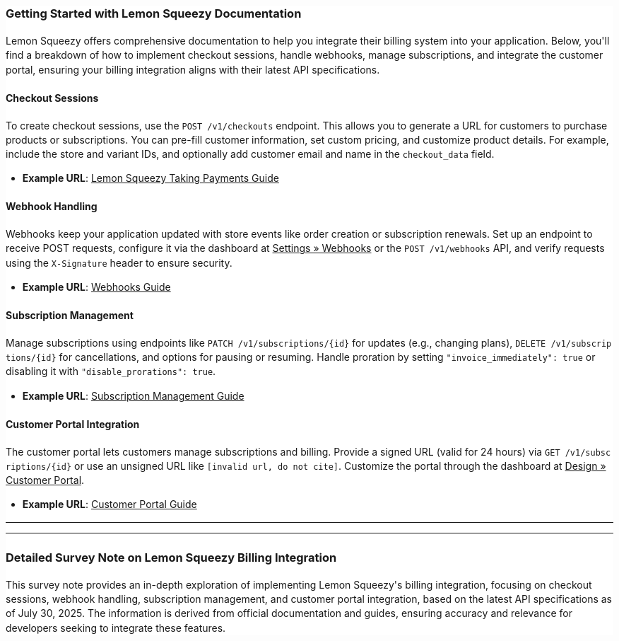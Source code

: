 ### Getting Started with Lemon Squeezy Documentation
Lemon Squeezy offers comprehensive documentation to help you integrate their billing system into your application. Below, you'll find a breakdown of how to implement checkout sessions, handle webhooks, manage subscriptions, and integrate the customer portal, ensuring your billing integration aligns with their latest API specifications.

#### Checkout Sessions
To create checkout sessions, use the `POST /v1/checkouts` endpoint. This allows you to generate a URL for customers to purchase products or subscriptions. You can pre-fill customer information, set custom pricing, and customize product details. For example, include the store and variant IDs, and optionally add customer email and name in the `checkout_data` field.

- **Example URL**: [Lemon Squeezy Taking Payments Guide](https://docs.lemonsqueezy.com/guides/developer-guide/taking-payments)

#### Webhook Handling
Webhooks keep your application updated with store events like order creation or subscription renewals. Set up an endpoint to receive POST requests, configure it via the dashboard at [Settings » Webhooks](https://app.lemonsqueezy.com/settings/webhooks) or the `POST /v1/webhooks` API, and verify requests using the `X-Signature` header to ensure security.

- **Example URL**: [Webhooks Guide](https://docs.lemonsqueezy.com/guides/developer-guide/webhooks)

#### Subscription Management
Manage subscriptions using endpoints like `PATCH /v1/subscriptions/{id}` for updates (e.g., changing plans), `DELETE /v1/subscriptions/{id}` for cancellations, and options for pausing or resuming. Handle proration by setting `"invoice_immediately": true` or disabling it with `"disable_prorations": true`.

- **Example URL**: [Subscription Management Guide](https://docs.lemonsqueezy.com/guides/developer-guide/managing-subscriptions)

#### Customer Portal Integration
The customer portal lets customers manage subscriptions and billing. Provide a signed URL (valid for 24 hours) via `GET /v1/subscriptions/{id}` or use an unsigned URL like `[invalid url, do not cite]`. Customize the portal through the dashboard at [Design » Customer Portal](https://app.lemonsqueezy.com/design/customer-portal).

- **Example URL**: [Customer Portal Guide](https://docs.lemonsqueezy.com/guides/developer-guide/customer-portal)

---

---

### Detailed Survey Note on Lemon Squeezy Billing Integration

This survey note provides an in-depth exploration of implementing Lemon Squeezy's billing integration, focusing on checkout sessions, webhook handling, subscription management, and customer portal integration, based on the latest API specifications as of July 30, 2025. The information is derived from official documentation and guides, ensuring accuracy and relevance for developers seeking to integrate these features.
